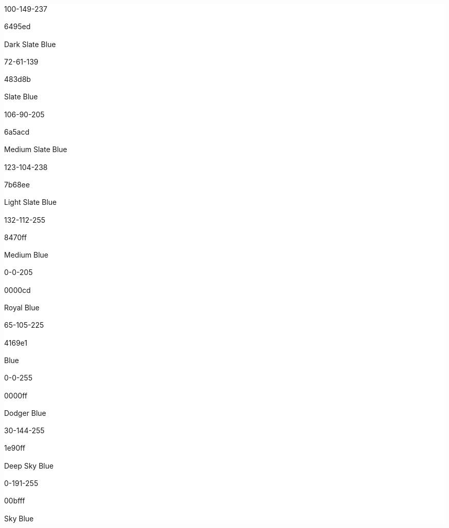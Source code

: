 100-149-237

6495ed


Dark Slate Blue

72-61-139

483d8b


Slate Blue

106-90-205

6a5acd


Medium Slate Blue

123-104-238

7b68ee


Light Slate Blue

132-112-255

8470ff


Medium Blue

0-0-205

0000cd


Royal Blue

65-105-225

4169e1


Blue

0-0-255

0000ff


Dodger Blue

30-144-255

1e90ff


Deep Sky Blue

0-191-255

00bfff


Sky Blue

